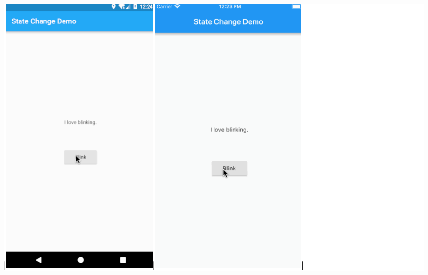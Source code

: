 |<img src="/flutter-for-react-native/images/state_change_android.gif?raw=true" style="width:300px;" alt="Loading">|<img src="/flutter-for-react-native/images/state_change_iOS.gif?raw=true" style="width:300px;" alt="Loading">|
